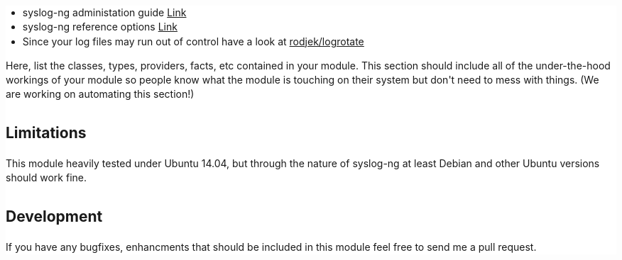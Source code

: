 * syslog-ng administation guide [Link](http://www.balabit.com/sites/default/files/documents/syslog-ng-ose-3.5-guides/en/syslog-ng-ose-guide-admin/html/index.html)
* syslog-ng reference options [Link](http://www.balabit.com/sites/default/files/documents/syslog-ng-ose-3.5-guides/en/syslog-ng-ose-guide-admin/html/reference-options.html)
* Since your log files may run out of control have a look at [rodjek/logrotate](https://forge.puppetlabs.com/rodjek/logrotate)
  
Here, list the classes, types, providers, facts, etc contained in your module.
This section should include all of the under-the-hood workings of your module so
people know what the module is touching on their system but don't need to mess
with things. (We are working on automating this section!)

## Limitations

This module heavily tested under Ubuntu 14.04, but through the nature of syslog-ng at least Debian and other Ubuntu versions should work fine.

## Development

If you have any bugfixes, enhancments that should be included in this module feel free to send me a pull request.

